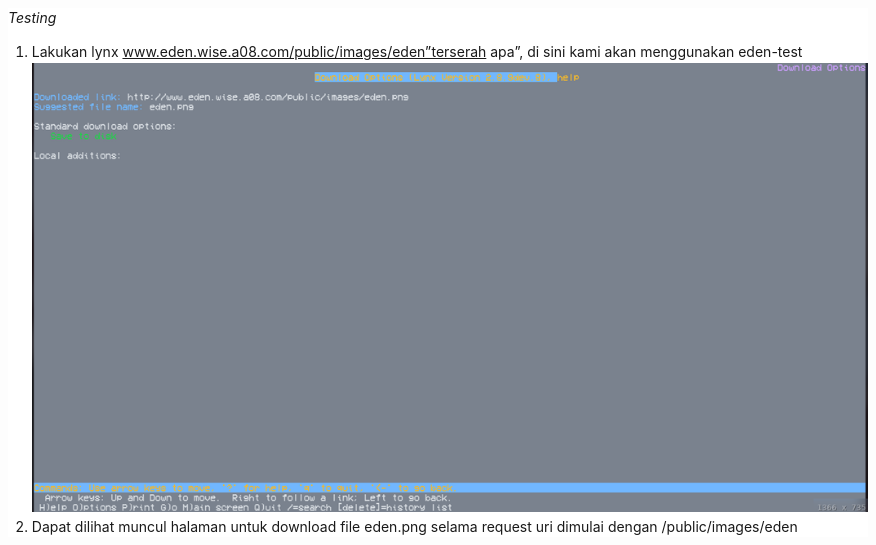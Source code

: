 <i>Testing</i>
1. Lakukan lynx www.eden.wise.a08.com/public/images/eden”terserah apa”, di sini kami akan menggunakan eden-test <br>
![alt text](https://github.com/ObligatedUsername/Jarkom-Modul-2-A08-2022/blob/master/assets/No.17/17b.png)
1. Dapat dilihat muncul halaman untuk download file eden.png selama request uri dimulai dengan /public/images/eden

